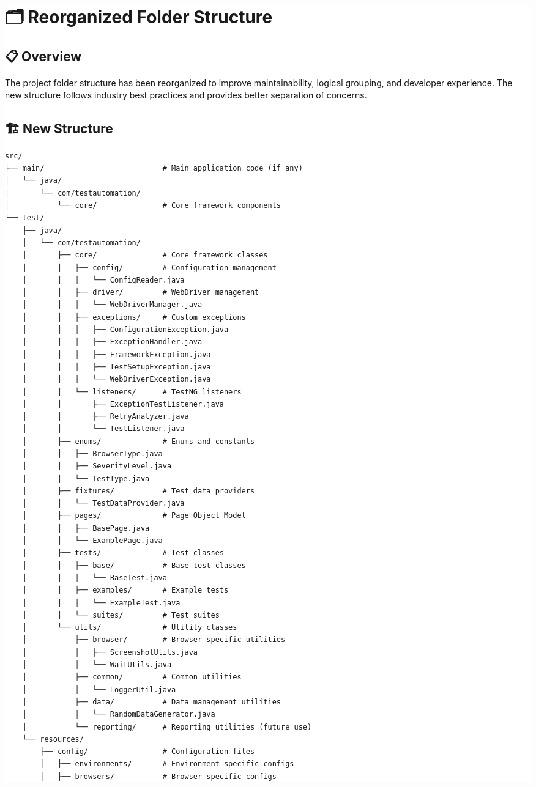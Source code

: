 # 🗂️ **Reorganized Folder Structure**

## 📋 **Overview**

The project folder structure has been reorganized to improve maintainability, logical grouping, and developer experience. The new structure follows industry best practices and provides better separation of concerns.

## 🏗️ **New Structure**

```
src/
├── main/                           # Main application code (if any)
│   └── java/
│       └── com/testautomation/
│           └── core/               # Core framework components
└── test/
    ├── java/
    │   └── com/testautomation/
    │       ├── core/               # Core framework classes
    │       │   ├── config/         # Configuration management
    │       │   │   └── ConfigReader.java
    │       │   ├── driver/         # WebDriver management
    │       │   │   └── WebDriverManager.java
    │       │   ├── exceptions/     # Custom exceptions
    │       │   │   ├── ConfigurationException.java
    │       │   │   ├── ExceptionHandler.java
    │       │   │   ├── FrameworkException.java
    │       │   │   ├── TestSetupException.java
    │       │   │   └── WebDriverException.java
    │       │   └── listeners/      # TestNG listeners
    │       │       ├── ExceptionTestListener.java
    │       │       ├── RetryAnalyzer.java
    │       │       └── TestListener.java
    │       ├── enums/              # Enums and constants
    │       │   ├── BrowserType.java
    │       │   ├── SeverityLevel.java
    │       │   └── TestType.java
    │       ├── fixtures/           # Test data providers
    │       │   └── TestDataProvider.java
    │       ├── pages/              # Page Object Model
    │       │   ├── BasePage.java
    │       │   └── ExamplePage.java
    │       ├── tests/              # Test classes
    │       │   ├── base/           # Base test classes
    │       │   │   └── BaseTest.java
    │       │   ├── examples/       # Example tests
    │       │   │   └── ExampleTest.java
    │       │   └── suites/         # Test suites
    │       └── utils/              # Utility classes
    │           ├── browser/        # Browser-specific utilities
    │           │   ├── ScreenshotUtils.java
    │           │   └── WaitUtils.java
    │           ├── common/         # Common utilities
    │           │   └── LoggerUtil.java
    │           ├── data/           # Data management utilities
    │           │   └── RandomDataGenerator.java
    │           └── reporting/      # Reporting utilities (future use)
    └── resources/
        ├── config/                 # Configuration files
        │   ├── environments/       # Environment-specific configs
        │   ├── browsers/           # Browser-specific configs
```